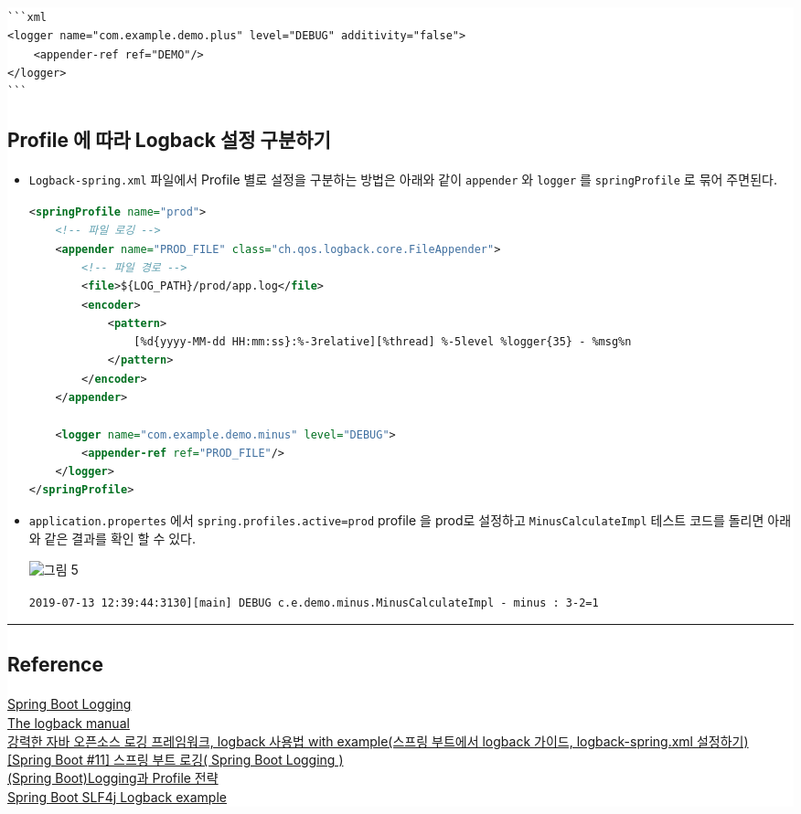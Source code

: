 	```xml
	<logger name="com.example.demo.plus" level="DEBUG" additivity="false">
	    <appender-ref ref="DEMO"/>
	</logger>
	```  

## Profile 에 따라 Logback 설정 구분하기
- `Logback-spring.xml` 파일에서 Profile 별로 설정을 구분하는 방법은 아래와 같이 `appender` 와 `logger` 를 `springProfile` 로 묶어 주면된다.

	```xml	
    <springProfile name="prod">
        <!-- 파일 로깅 -->
        <appender name="PROD_FILE" class="ch.qos.logback.core.FileAppender">
            <!-- 파일 경로 -->
            <file>${LOG_PATH}/prod/app.log</file>
            <encoder>
                <pattern>
                    [%d{yyyy-MM-dd HH:mm:ss}:%-3relative][%thread] %-5level %logger{35} - %msg%n
                </pattern>
            </encoder>
        </appender>

        <logger name="com.example.demo.minus" level="DEBUG">
            <appender-ref ref="PROD_FILE"/>
        </logger>
    </springProfile>
	```  
	
- `application.propertes` 에서 `spring.profiles.active=prod` profile 을 prod로 설정하고 `MinusCalculateImpl` 테스트 코드를 돌리면 아래와 같은 결과를 확인 할 수 있다.

	![그림 5]({{site.baseurl}}/img/spring/practice-springbootslf4jlogback-5.png)

	```
	2019-07-13 12:39:44:3130][main] DEBUG c.e.demo.minus.MinusCalculateImpl - minus : 3-2=1
	```  

---
## Reference
[Spring Boot Logging](https://docs.spring.io/spring-boot/docs/current/reference/html/boot-features-logging.html#boot-features-custom-log-configuration)  
[The logback manual](https://logback.qos.ch/manual/index.html)   
[강력한 자바 오픈소스 로깅 프레임워크, logback 사용법 with example(스프링 부트에서 logback 가이드, logback-spring.xml 설정하기)](https://jeong-pro.tistory.com/154)   
[[Spring Boot #11] 스프링 부트 로깅( Spring Boot Logging )](https://engkimbs.tistory.com/767)   
[(Spring Boot)Logging과 Profile 전략](https://meetup.toast.com/posts/149)   
[Spring Boot SLF4j Logback example](https://www.mkyong.com/spring-boot/spring-boot-slf4j-logging-example/)   
